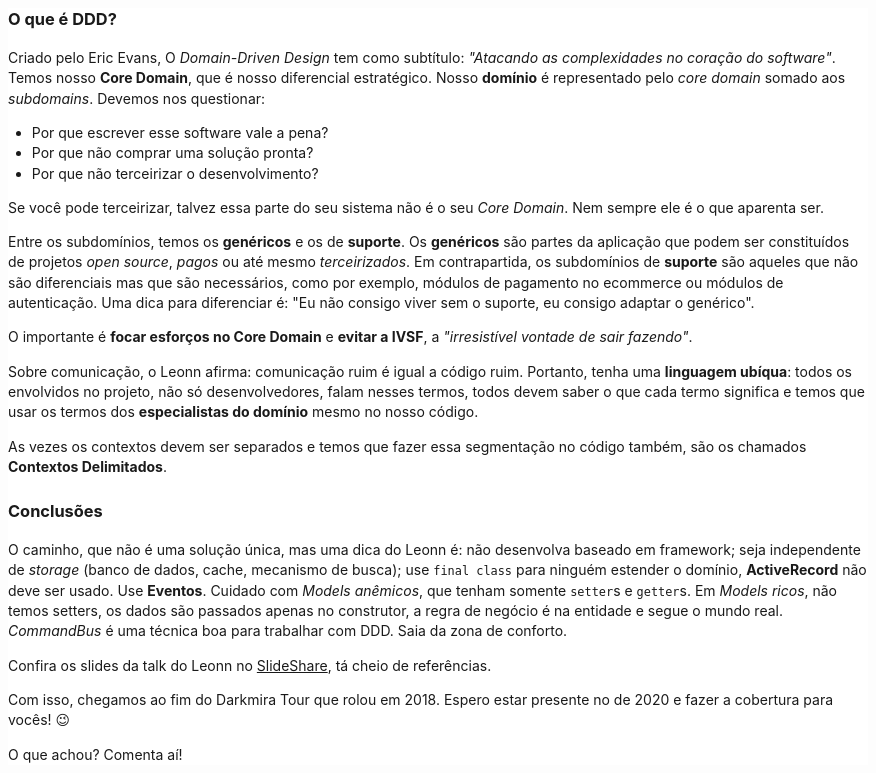 ### O que é DDD?

Criado pelo Eric Evans, O _Domain-Driven Design_ tem como subtítulo: _"Atacando as complexidades no coração do software"_. Temos nosso **Core Domain**, que é nosso diferencial estratégico. Nosso **domínio** é representado pelo _core domain_ somado aos _subdomains_. Devemos nos questionar:

- Por que escrever esse software vale a pena?
- Por que não comprar uma solução pronta?
- Por que não terceirizar o desenvolvimento?

Se você pode terceirizar, talvez essa parte do seu sistema não é o seu _Core Domain_. Nem sempre ele é o que aparenta ser.

Entre os subdomínios, temos os **genéricos** e os de **suporte**. Os **genéricos** são partes da aplicação que podem ser constituídos de projetos _open source_, _pagos_ ou até mesmo _terceirizados_. Em contrapartida, os subdomínios de **suporte** são aqueles que não são diferenciais mas que são necessários, como por exemplo, módulos de pagamento no ecommerce ou módulos de autenticação. Uma dica para diferenciar é: "Eu não consigo viver sem o suporte, eu consigo adaptar o genérico".

O importante é **focar esforços no Core Domain** e **evitar a IVSF**, a _"irresistível vontade de sair fazendo"_.

Sobre comunicação, o Leonn afirma: comunicação ruim é igual a código ruim. Portanto, tenha uma **linguagem ubíqua**: todos os envolvidos no projeto, não só desenvolvedores, falam nesses termos, todos devem saber o que cada termo significa e temos que usar os termos dos **especialistas do domínio** mesmo no nosso código.

As vezes os contextos devem ser separados e temos que fazer essa segmentação no código também, são os chamados **Contextos Delimitados**.

### Conclusões

O caminho, que não é uma solução única, mas uma dica do Leonn é: não desenvolva baseado em framework; seja independente de _storage_ (banco de dados, cache, mecanismo de busca); use `final class` para ninguém estender o domínio, **ActiveRecord** não deve ser usado. Use **Eventos**. Cuidado com _Models anêmicos_, que tenham somente `setter`s e `getter`s. Em _Models ricos_, não temos setters, os dados são passados apenas no construtor, a regra de negócio é na entidade e segue o mundo real. _CommandBus_ é uma técnica boa para trabalhar com DDD.
Saia da zona de conforto.

Confira os slides da talk do Leonn no [SlideShare](https://pt.slideshare.net/leonnleite/do-legado-ao-ddd-94043869), tá cheio de referências.

Com isso, chegamos ao fim do Darkmira Tour que rolou em 2018. Espero estar presente no de 2020 e fazer a cobertura para vocês! 😉

O que achou? Comenta aí!
